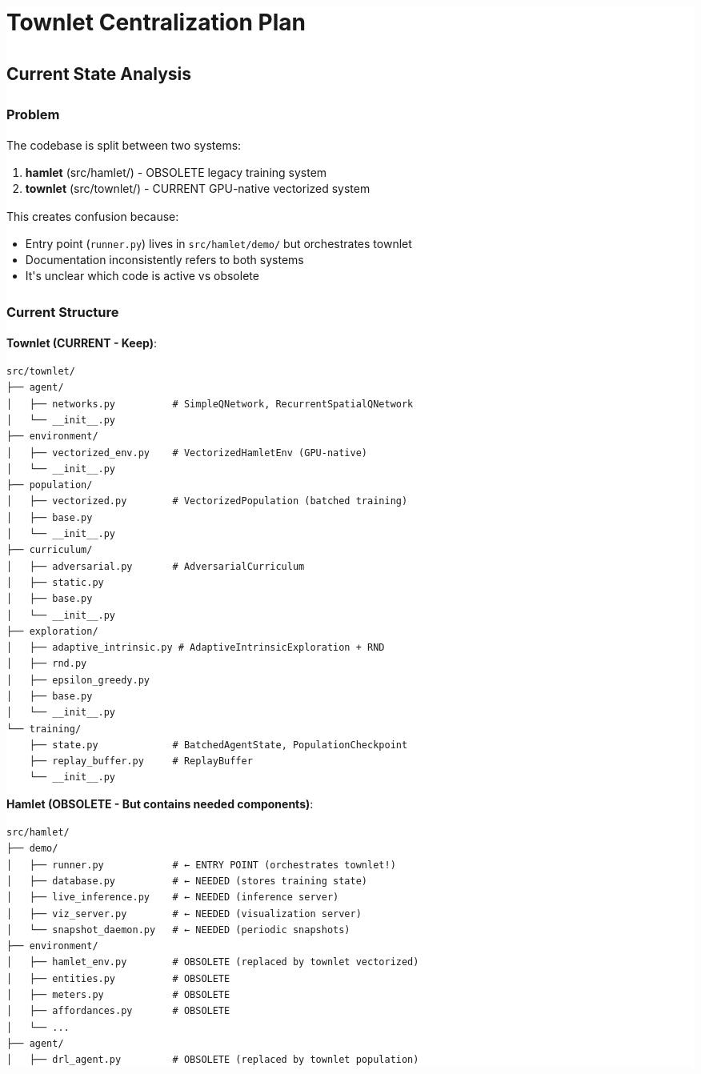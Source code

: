 # Townlet Centralization Plan

## Current State Analysis

### Problem
The codebase is split between two systems:
1. **hamlet** (src/hamlet/) - OBSOLETE legacy training system
2. **townlet** (src/townlet/) - CURRENT GPU-native vectorized system

This creates confusion because:
- Entry point (`runner.py`) lives in `src/hamlet/demo/` but orchestrates townlet
- Documentation inconsistently refers to both systems
- It's unclear which code is active vs obsolete

### Current Structure

**Townlet (CURRENT - Keep)**:
```
src/townlet/
├── agent/
│   ├── networks.py          # SimpleQNetwork, RecurrentSpatialQNetwork
│   └── __init__.py
├── environment/
│   ├── vectorized_env.py    # VectorizedHamletEnv (GPU-native)
│   └── __init__.py
├── population/
│   ├── vectorized.py        # VectorizedPopulation (batched training)
│   ├── base.py
│   └── __init__.py
├── curriculum/
│   ├── adversarial.py       # AdversarialCurriculum
│   ├── static.py
│   ├── base.py
│   └── __init__.py
├── exploration/
│   ├── adaptive_intrinsic.py # AdaptiveIntrinsicExploration + RND
│   ├── rnd.py
│   ├── epsilon_greedy.py
│   ├── base.py
│   └── __init__.py
└── training/
    ├── state.py             # BatchedAgentState, PopulationCheckpoint
    ├── replay_buffer.py     # ReplayBuffer
    └── __init__.py
```

**Hamlet (OBSOLETE - But contains needed components)**:
```
src/hamlet/
├── demo/
│   ├── runner.py            # ← ENTRY POINT (orchestrates townlet!)
│   ├── database.py          # ← NEEDED (stores training state)
│   ├── live_inference.py    # ← NEEDED (inference server)
│   ├── viz_server.py        # ← NEEDED (visualization server)
│   └── snapshot_daemon.py   # ← NEEDED (periodic snapshots)
├── environment/
│   ├── hamlet_env.py        # OBSOLETE (replaced by townlet vectorized)
│   ├── entities.py          # OBSOLETE
│   ├── meters.py            # OBSOLETE
│   ├── affordances.py       # OBSOLETE
│   └── ...
├── agent/
│   ├── drl_agent.py         # OBSOLETE (replaced by townlet population)
```